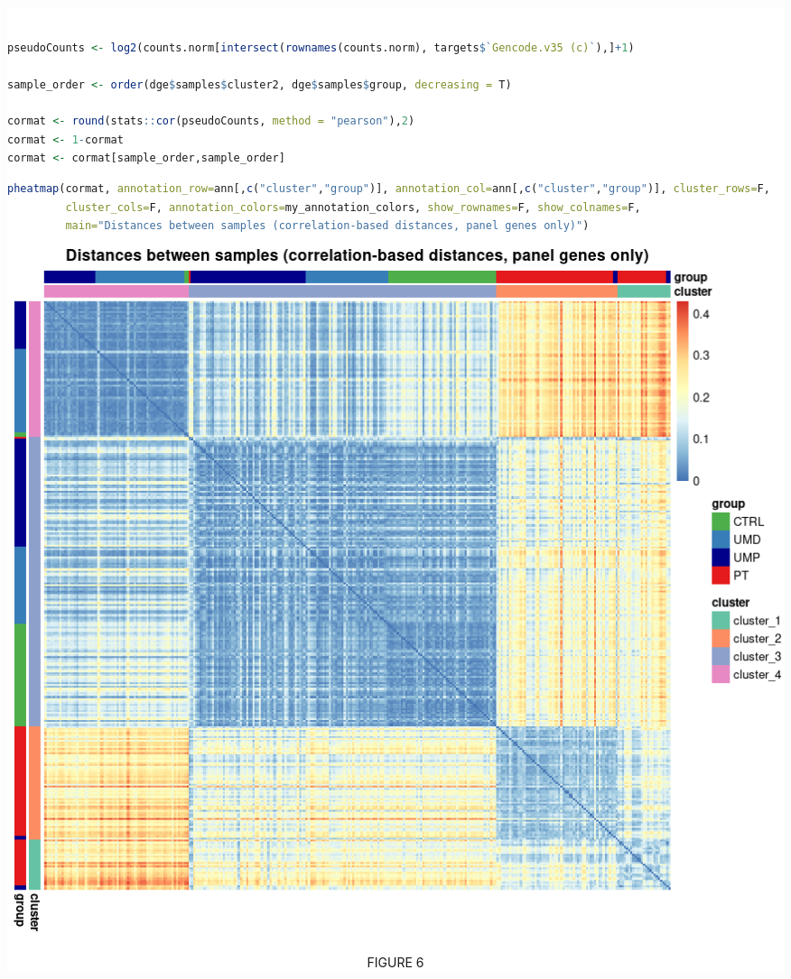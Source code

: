 </div>

<br />

``` r
pseudoCounts <- log2(counts.norm[intersect(rownames(counts.norm), targets$`Gencode.v35 (c)`),]+1)

sample_order <- order(dge$samples$cluster2, dge$samples$group, decreasing = T)

cormat <- round(stats::cor(pseudoCounts, method = "pearson"),2)
cormat <- 1-cormat
cormat <- cormat[sample_order,sample_order]
```

``` r
pheatmap(cormat, annotation_row=ann[,c("cluster","group")], annotation_col=ann[,c("cluster","group")], cluster_rows=F,
         cluster_cols=F, annotation_colors=my_annotation_colors, show_rownames=F, show_colnames=F,
         main="Distances between samples (correlation-based distances, panel genes only)")
```

<div class="figure" style="text-align: center">

<img src="figs/unnamed-chunk-31-1.png" alt="FIGURE 6"  />
<p class="caption">
FIGURE 6
</p>
